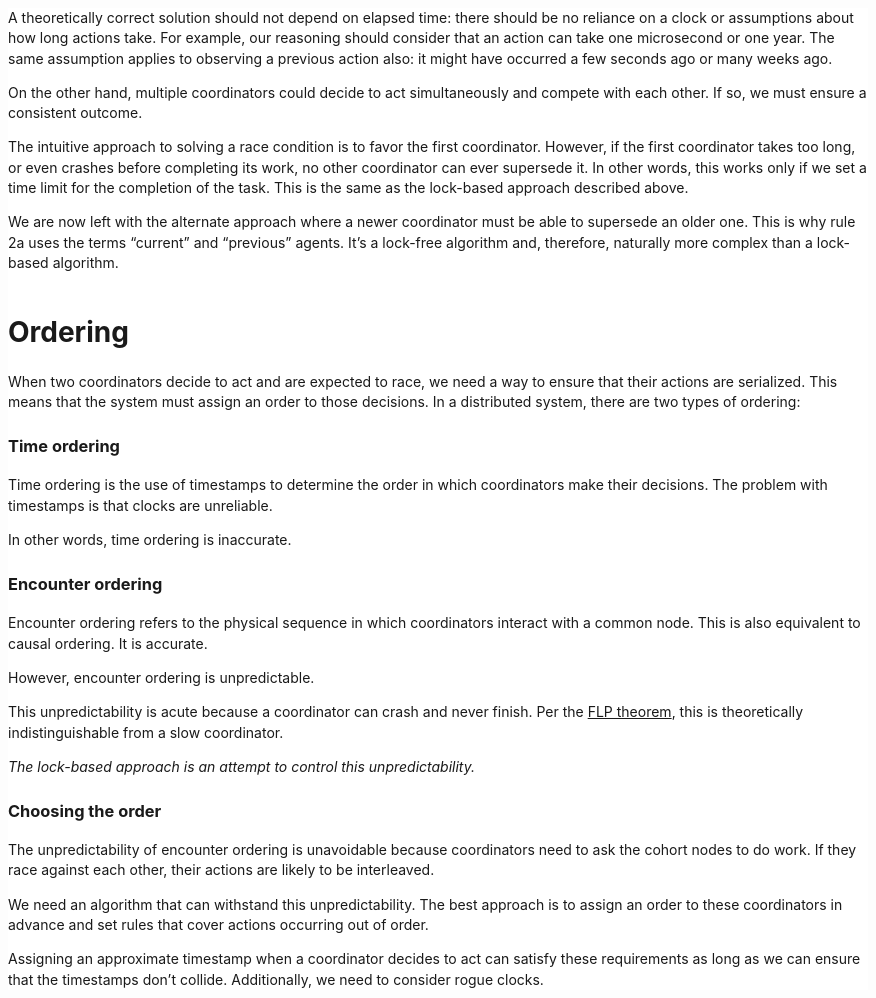 A theoretically correct solution should not depend on elapsed time: there should be no reliance on a clock or assumptions about how long actions take. For example, our reasoning should consider that an action can take one microsecond or one year. The same assumption applies to observing a previous action also: it might have occurred a few seconds ago or many weeks ago.

On the other hand, multiple coordinators could decide to act simultaneously and compete with each other. If so, we must ensure a consistent outcome.

The intuitive approach to solving a race condition is to favor the first coordinator. However, if the first coordinator takes too long, or even crashes before completing its work, no other coordinator can ever supersede it. In other words, this works only if we set a time limit for the completion of the task. This is the same as the lock-based approach described above.

We are now left with the alternate approach where a newer coordinator must be able to supersede an older one. This is why rule 2a uses the terms “current” and “previous” agents. It’s a lock-free algorithm and, therefore, naturally more complex than a lock-based algorithm.

# Ordering

When two coordinators decide to act and are expected to race, we need a way to ensure that their actions are serialized. This means that the system must assign an order to those decisions. In a distributed system, there are two types of ordering:

### Time ordering

Time ordering is the use of timestamps to determine the order in which coordinators make their decisions. The problem with timestamps is that clocks are unreliable.

In other words, time ordering is inaccurate.

### Encounter ordering

Encounter ordering refers to the physical sequence in which coordinators interact with a common node. This is also equivalent to causal ordering. It is accurate.

However, encounter ordering is unpredictable.

This unpredictability is acute because a coordinator can crash and never finish. Per the [FLP theorem](https://groups.csail.mit.edu/tds/papers/Lynch/jacm85.pdf), this is theoretically indistinguishable from a slow coordinator.

*The lock-based approach is an attempt to control this unpredictability.*

### Choosing the order

The unpredictability of encounter ordering is unavoidable because coordinators need to ask the cohort nodes to do work. If they race against each other, their actions are likely to be interleaved.

We need an algorithm that can withstand this unpredictability. The best approach is to assign an order to these coordinators in advance and set rules that cover actions occurring out of order.

Assigning an approximate timestamp when a coordinator decides to act can satisfy these requirements as long as we can ensure that the timestamps don’t collide. Additionally, we need to consider rogue clocks.
